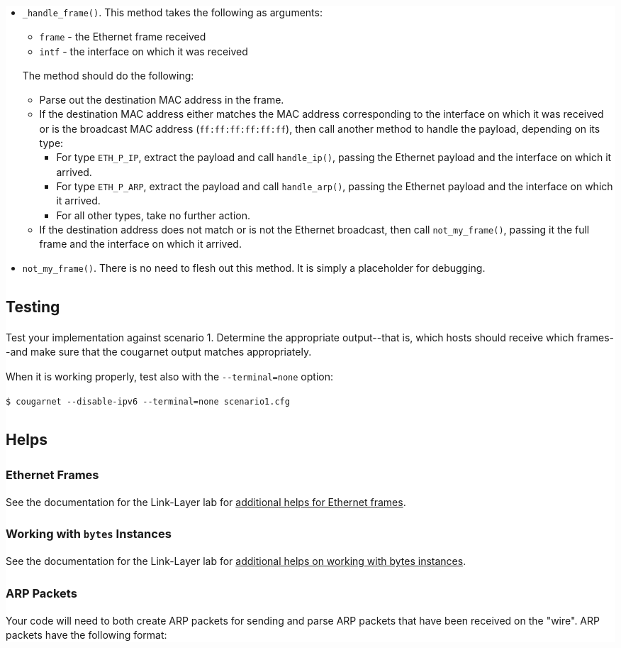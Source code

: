  - `_handle_frame()`.  This method takes the following as arguments:

   - `frame` - the Ethernet frame received
   - `intf` - the interface on which it was received

   The method should do the following:

   - Parse out the destination MAC address in the frame.
   - If the destination MAC address either matches the MAC address
     corresponding to the interface on which it was received or is the
     broadcast MAC address (`ff:ff:ff:ff:ff:ff`), then call another method to
     handle the payload, depending on its type:
     - For type `ETH_P_IP`, extract the payload and call `handle_ip()`, passing
       the Ethernet payload and the interface on which it arrived.
     - For type `ETH_P_ARP`, extract the payload and call `handle_arp()`,
       passing the Ethernet payload and the interface on which it arrived.
     - For all other types, take no further action.
   - If the destination address does not match or is not the Ethernet
     broadcast, then call `not_my_frame()`, passing it the full frame and the
     interface on which it arrived.

 - `not_my_frame()`.  There is no need to flesh out this method.  It is simply
   a placeholder for debugging.


## Testing

Test your implementation against scenario 1.  Determine the appropriate
output--that is, which hosts should receive which frames--and make sure that
the cougarnet output matches appropriately.

When it is working properly, test also with the `--terminal=none` option:

```
$ cougarnet --disable-ipv6 --terminal=none scenario1.cfg
```


## Helps

### Ethernet Frames

See the documentation for the Link-Layer lab for
[additional helps for Ethernet frames](../lab-link-layer/README.md#ethernet-frames).


### Working with `bytes` Instances

See the documentation for the Link-Layer lab for
[additional helps on working with bytes instances](../lab-link-layer/README.md#working-with-bytes-instances).


### ARP Packets

Your code will need to both create ARP packets for sending and parse ARP
packets that have been received on the "wire".  ARP packets have the following
format:

